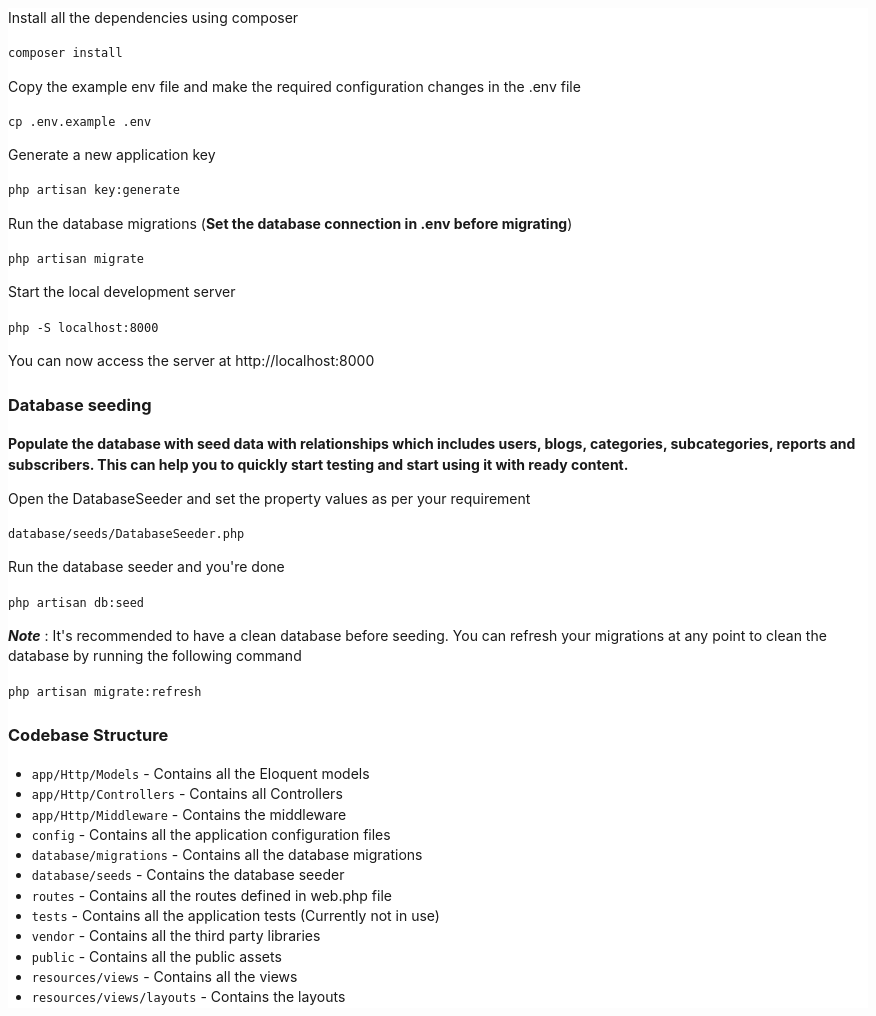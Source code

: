 Install all the dependencies using composer

    composer install

Copy the example env file and make the required configuration changes in the .env file

    cp .env.example .env

Generate a new application key

    php artisan key:generate



Run the database migrations (**Set the database connection in .env before migrating**)

    php artisan migrate

Start the local development server

    php -S localhost:8000

You can now access the server at http://localhost:8000


### Database seeding

**Populate the database with seed data with relationships which includes users, blogs, categories, subcategories, reports and subscribers. This can help you to quickly start testing  and start using it with ready content.**

Open the DatabaseSeeder and set the property values as per your requirement

    database/seeds/DatabaseSeeder.php

Run the database seeder and you're done

    php artisan db:seed

***Note*** : It's recommended to have a clean database before seeding. You can refresh your migrations at any point to clean the database by running the following command

    php artisan migrate:refresh
    

### Codebase Structure

- `app/Http/Models` - Contains all the Eloquent models
- `app/Http/Controllers` - Contains all Controllers
- `app/Http/Middleware` - Contains the  middleware
- `config` - Contains all the application configuration files
- `database/migrations` - Contains all the database migrations
- `database/seeds` - Contains the database seeder
- `routes` - Contains all the routes defined in web.php file
- `tests` - Contains all the application tests (Currently not in use)
- `vendor` - Contains all the third party libraries
- `public` - Contains all the public assets
- `resources/views` - Contains all the views
- `resources/views/layouts` - Contains the layouts

